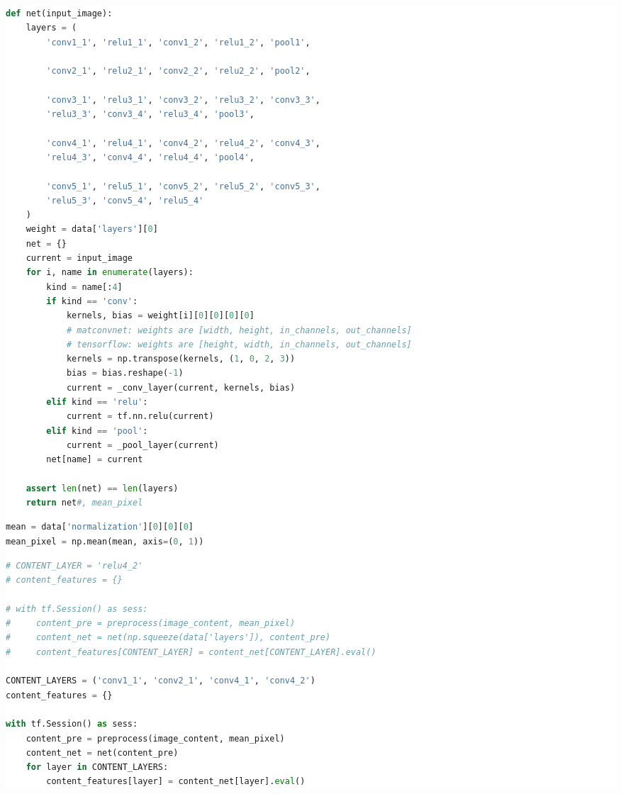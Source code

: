 
```python
def net(input_image):
    layers = (
        'conv1_1', 'relu1_1', 'conv1_2', 'relu1_2', 'pool1',

        'conv2_1', 'relu2_1', 'conv2_2', 'relu2_2', 'pool2',

        'conv3_1', 'relu3_1', 'conv3_2', 'relu3_2', 'conv3_3',
        'relu3_3', 'conv3_4', 'relu3_4', 'pool3',

        'conv4_1', 'relu4_1', 'conv4_2', 'relu4_2', 'conv4_3',
        'relu4_3', 'conv4_4', 'relu4_4', 'pool4',

        'conv5_1', 'relu5_1', 'conv5_2', 'relu5_2', 'conv5_3',
        'relu5_3', 'conv5_4', 'relu5_4'
    )
    weight = data['layers'][0]
    net = {}
    current = input_image
    for i, name in enumerate(layers):
        kind = name[:4]
        if kind == 'conv':
            kernels, bias = weight[i][0][0][0][0]
            # matconvnet: weights are [width, height, in_channels, out_channels]
            # tensorflow: weights are [height, width, in_channels, out_channels]
            kernels = np.transpose(kernels, (1, 0, 2, 3))
            bias = bias.reshape(-1)
            current = _conv_layer(current, kernels, bias)
        elif kind == 'relu':
            current = tf.nn.relu(current)
        elif kind == 'pool':
            current = _pool_layer(current)
        net[name] = current

    assert len(net) == len(layers)
    return net#, mean_pixel
```


```python
mean = data['normalization'][0][0][0]
mean_pixel = np.mean(mean, axis=(0, 1))
```


```python
# CONTENT_LAYER = 'relu4_2'
# content_features = {}

# with tf.Session() as sess:
#     content_pre = preprocess(image_content, mean_pixel)
#     content_net = net(np.squeeze(data['layers']), content_pre)
#     content_features[CONTENT_LAYER] = content_net[CONTENT_LAYER].eval()

CONTENT_LAYERS = ('conv1_1', 'conv2_1', 'conv4_1', 'conv4_2')
content_features = {}

with tf.Session() as sess:
    content_pre = preprocess(image_content, mean_pixel)
    content_net = net(content_pre)
    for layer in CONTENT_LAYERS:
        content_features[layer] = content_net[layer].eval()
```
